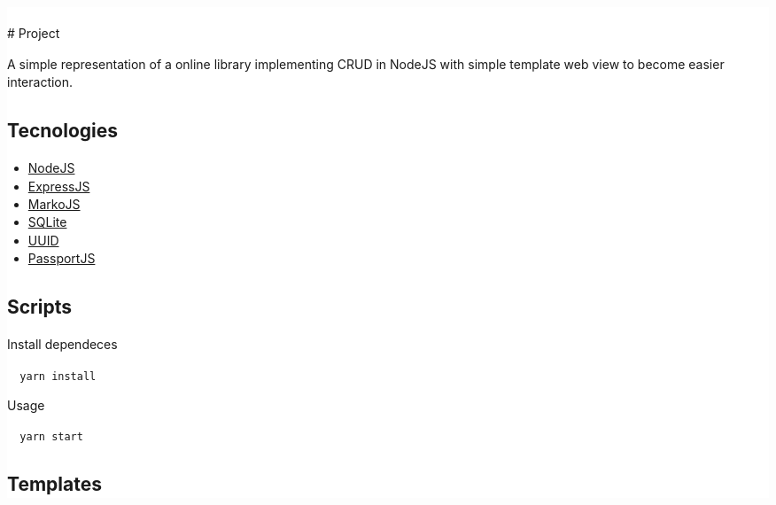 
<p align="center>
  <img src="https://github.com/devfabiorm/casa-do-codigo/blob/master/screenshots/index_books.png" width="100%">
<p>
<br />
# Project

A simple representation of a online library implementing CRUD in NodeJS with simple template web view to become easier interaction.

## Tecnologies

- [NodeJS](https://nodejs.org/)
- [ExpressJS](https://expressjs.com/)
- [MarkoJS](https://markojs.com/)
- [SQLite](https://www.sqlite.org/index.html)
- [UUID](https://github.com/uuidjs/uuid#readme)
- [PassportJS](http://www.passportjs.org/)

## Scripts

Install dependeces
```sh
  yarn install
```
Usage
```sh
  yarn start
```

## Templates
